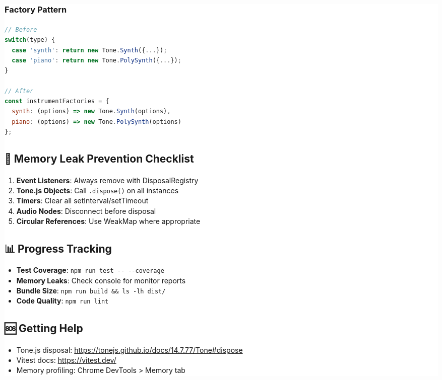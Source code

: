 ### Factory Pattern
```javascript
// Before
switch(type) {
  case 'synth': return new Tone.Synth({...});
  case 'piano': return new Tone.PolySynth({...});
}

// After
const instrumentFactories = {
  synth: (options) => new Tone.Synth(options),
  piano: (options) => new Tone.PolySynth(options)
};
```

## 🚨 Memory Leak Prevention Checklist

1. **Event Listeners**: Always remove with DisposalRegistry
2. **Tone.js Objects**: Call `.dispose()` on all instances
3. **Timers**: Clear all setInterval/setTimeout
4. **Audio Nodes**: Disconnect before disposal
5. **Circular References**: Use WeakMap where appropriate

## 📊 Progress Tracking

- **Test Coverage**: `npm run test -- --coverage`
- **Memory Leaks**: Check console for monitor reports
- **Bundle Size**: `npm run build && ls -lh dist/`
- **Code Quality**: `npm run lint`

## 🆘 Getting Help

- Tone.js disposal: https://tonejs.github.io/docs/14.7.77/Tone#dispose
- Vitest docs: https://vitest.dev/
- Memory profiling: Chrome DevTools > Memory tab
